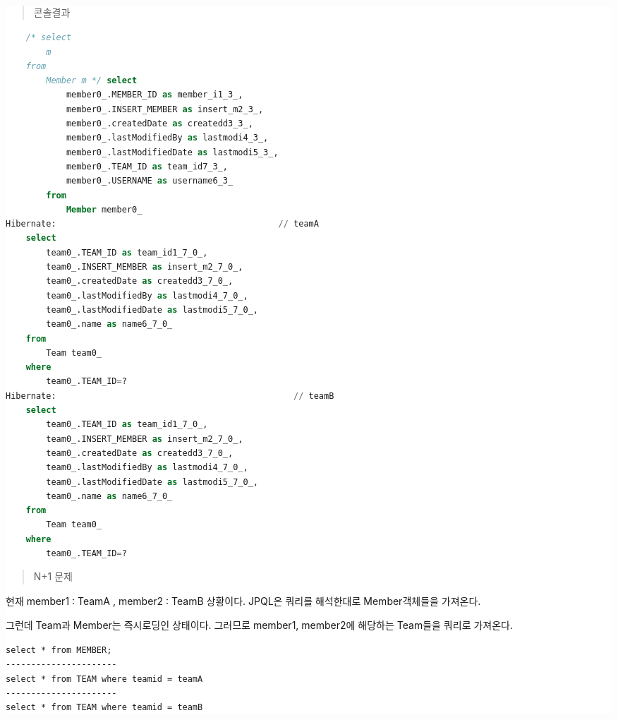 > 콘솔결과

```sql
    /* select
        m
    from
        Member m */ select
            member0_.MEMBER_ID as member_i1_3_,
            member0_.INSERT_MEMBER as insert_m2_3_,
            member0_.createdDate as createdd3_3_,
            member0_.lastModifiedBy as lastmodi4_3_,
            member0_.lastModifiedDate as lastmodi5_3_,
            member0_.TEAM_ID as team_id7_3_,
            member0_.USERNAME as username6_3_
        from
            Member member0_
Hibernate:                                            // teamA
    select
        team0_.TEAM_ID as team_id1_7_0_,
        team0_.INSERT_MEMBER as insert_m2_7_0_,
        team0_.createdDate as createdd3_7_0_,
        team0_.lastModifiedBy as lastmodi4_7_0_,
        team0_.lastModifiedDate as lastmodi5_7_0_,
        team0_.name as name6_7_0_
    from
        Team team0_
    where
        team0_.TEAM_ID=?
Hibernate:                                               // teamB
    select
        team0_.TEAM_ID as team_id1_7_0_,
        team0_.INSERT_MEMBER as insert_m2_7_0_,
        team0_.createdDate as createdd3_7_0_,
        team0_.lastModifiedBy as lastmodi4_7_0_,
        team0_.lastModifiedDate as lastmodi5_7_0_,
        team0_.name as name6_7_0_
    from
        Team team0_
    where
        team0_.TEAM_ID=?
```

> N+1 문제

현재 member1 : TeamA , member2 : TeamB 상황이다. JPQL은 쿼리를 해석한대로 Member객체들을 가져온다.

그런데 Team과 Member는 즉시로딩인 상태이다. 그러므로 member1, member2에 해당하는 Team들을 쿼리로 가져온다.

```
select * from MEMBER;
----------------------
select * from TEAM where teamid = teamA
----------------------
select * from TEAM where teamid = teamB
```
